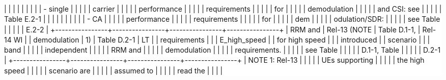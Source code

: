 |                |                |                |                |
|                |                |                | \- single      |
|                |                |                | carrier        |
|                |                |                | performance    |
|                |                |                | requirements   |
|                |                |                | for            |
|                |                |                | demodulation   |
|                |                |                | and CSI: see   |
|                |                |                | Table E.2-1    |
|                |                |                |                |
|                |                |                | \- CA          |
|                |                |                | performance    |
|                |                |                | requirements   |
|                |                |                | for            |
|                |                |                | dem            |
|                |                |                | odulation/SDR: |
|                |                |                | see Table      |
|                |                |                | E.2-2          |
+----------------+----------------+----------------+----------------+
| RRM and        | Rel-13 (NOTE   | Table D.1-1,   | Rel-14 WI      |
| demodulation   | 1)             | Table D.2-1    | LT             |
| requirements   |                |                | E\_high\_speed |
| for high speed |                |                | introduced     |
| scenario       |                |                | band           |
|                |                |                | independent    |
|                |                |                | RRM and        |
|                |                |                | demodulation   |
|                |                |                | requirements.  |
|                |                |                | see Table      |
|                |                |                | D.1-1, Table   |
|                |                |                | D.2-1          |
+----------------+----------------+----------------+----------------+
| NOTE 1: Rel-13 |                |                |                |
| UEs supporting |                |                |                |
| the high speed |                |                |                |
| scenario are   |                |                |                |
| assumed to     |                |                |                |
| read the       |                |                |                |